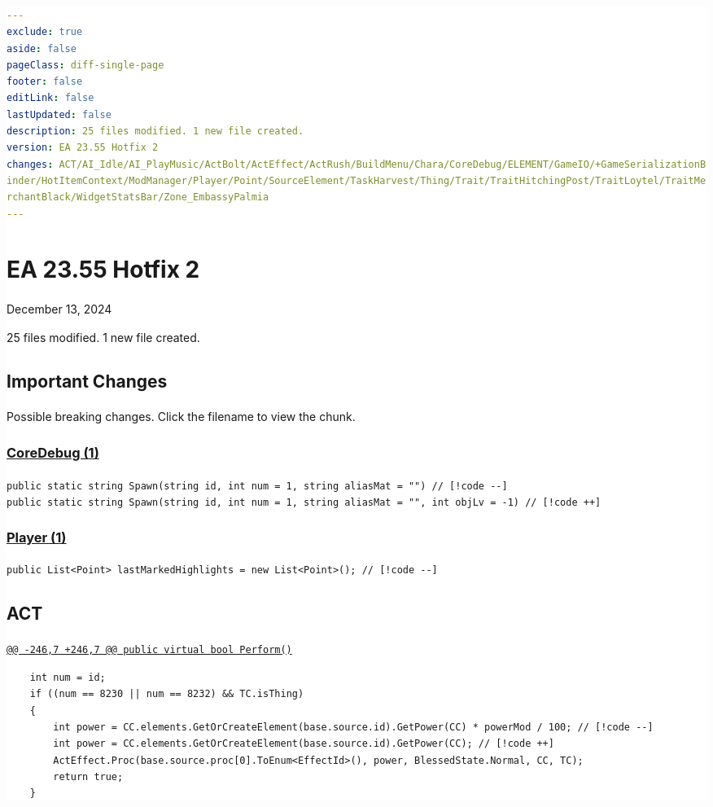 ```yaml
---
exclude: true
aside: false
pageClass: diff-single-page
footer: false
editLink: false
lastUpdated: false
description: 25 files modified. 1 new file created.
version: EA 23.55 Hotfix 2
changes: ACT/AI_Idle/AI_PlayMusic/ActBolt/ActEffect/ActRush/BuildMenu/Chara/CoreDebug/ELEMENT/GameIO/+GameSerializationBinder/HotItemContext/ModManager/Player/Point/SourceElement/TaskHarvest/Thing/Trait/TraitHitchingPost/TraitLoytel/TraitMerchantBlack/WidgetStatsBar/Zone_EmbassyPalmia
---
```


# EA 23.55 Hotfix 2

December 13, 2024

25 files modified. 1 new file created.

## Important Changes

Possible breaking changes. Click the filename to view the chunk.
### [CoreDebug (1)](#coredebug)
```cs:no-line-numbers
public static string Spawn(string id, int num = 1, string aliasMat = "") // [!code --]
public static string Spawn(string id, int num = 1, string aliasMat = "", int objLv = -1) // [!code ++]
```
### [Player (1)](#player)
```cs:no-line-numbers
public List<Point> lastMarkedHighlights = new List<Point>(); // [!code --]

```
## ACT

[`@@ -246,7 +246,7 @@ public virtual bool Perform()`](https://github.com/Elin-Modding-Resources/Elin-Decompiled/blob/dea27d4a41f03a90808fe912f5675b95b8442d38/Elin/ACT.cs#L246-L252)
```cs:line-numbers=246
	int num = id;
	if ((num == 8230 || num == 8232) && TC.isThing)
	{
		int power = CC.elements.GetOrCreateElement(base.source.id).GetPower(CC) * powerMod / 100; // [!code --]
		int power = CC.elements.GetOrCreateElement(base.source.id).GetPower(CC); // [!code ++]
		ActEffect.Proc(base.source.proc[0].ToEnum<EffectId>(), power, BlessedState.Normal, CC, TC);
		return true;
	}
```
